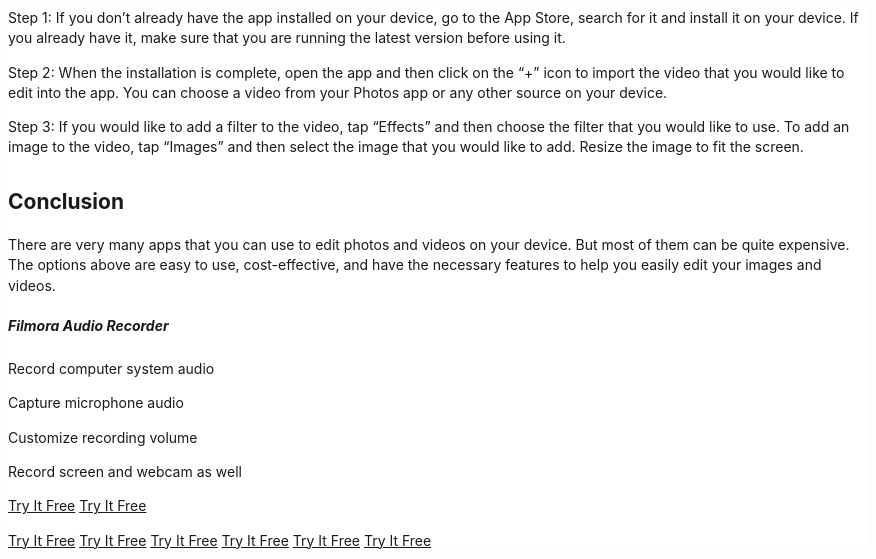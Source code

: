Step 1: If you don’t already have the app installed on your device, go to the App Store, search for it and install it on your device. If you already have it, make sure that you are running the latest version before using it.

Step 2: When the installation is complete, open the app and then click on the “+” icon to import the video that you would like to edit into the app. You can choose a video from your Photos app or any other source on your device.

Step 3: If you would like to add a filter to the video, tap “Effects” and then choose the filter that you would like to use. To add an image to the video, tap “Images” and then select the image that you would like to add. Resize the image to fit the screen.

## Conclusion

There are very many apps that you can use to edit photos and videos on your device. But most of them can be quite expensive. The options above are easy to use, cost-effective, and have the necessary features to help you easily edit your images and videos.

##### Filmora Audio Recorder

Record computer system audio

Capture microphone audio

Customize recording volume

Record screen and webcam as well

[Try It Free](https://tools.techidaily.com/wondershare/filmora/download/) [Try It Free](https://tools.techidaily.com/wondershare/filmora/download/)

[Try It Free](https://tools.techidaily.com/wondershare/filmora/download/) [Try It Free](https://tools.techidaily.com/wondershare/filmora/download/) [Try It Free](https://tools.techidaily.com/wondershare/filmora/download/) [Try It Free](https://tools.techidaily.com/wondershare/filmora/download/) [Try It Free](https://tools.techidaily.com/wondershare/filmora/download/) [Try It Free](https://tools.techidaily.com/wondershare/filmora/download/)

<ins class="adsbygoogle"
     style="display:block"
     data-ad-format="autorelaxed"
     data-ad-client="ca-pub-7571918770474297"
     data-ad-slot="1223367746"></ins>

<ins class="adsbygoogle"
     style="display:block"
     data-ad-client="ca-pub-7571918770474297"
     data-ad-slot="8358498916"
     data-ad-format="auto"
     data-full-width-responsive="true"></ins>

